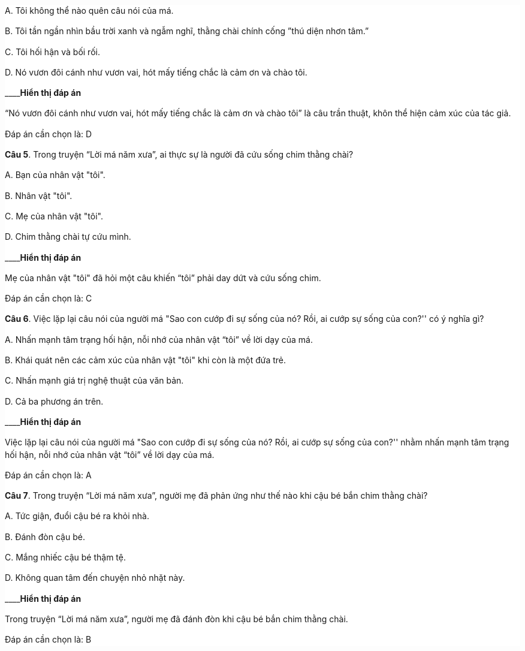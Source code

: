 A. Tôi không thể nào quên câu nói của má.

B. Tôi tần ngần nhìn bầu trời xanh và ngẫm nghĩ, thằng chài chính cống ”thú diện nhơn tâm.”

C. Tôi hối hận và bối rối.

D. Nó vươn đôi cánh như vươn vai, hót mấy tiếng chắc là cảm ơn và chào tôi.

____**Hiển thị đáp án**

“Nó vươn đôi cánh như vươn vai, hót mấy tiếng chắc là cảm ơn và chào tôi” là câu trần thuật, khôn thể hiện cảm xúc của tác giả.

Đáp án cần chọn là: D

**Câu 5**. Trong truyện “Lời má năm xưa”, ai thực sự là người đã cứu sống chim thằng chài?

A. Bạn của nhân vật "tôi".

B. Nhân vật "tôi".

C. Mẹ của nhân vật "tôi".

D. Chim thằng chài tự cứu mình.

____**Hiển thị đáp án**

Mẹ của nhân vật "tôi" đã hỏi một câu khiến “tôi” phải day dứt và cứu sống chim.

Đáp án cần chọn là: C

**Câu 6**. Việc lặp lại câu nói của người má "Sao con cướp đi sự sống của nó? Rồi, ai cướp sự sống của con?'' có ý nghĩa gì?

A. Nhấn mạnh tâm trạng hối hận, nỗi nhớ của nhân vật “tôi” về lời dạy của má.

B. Khái quát nên các cảm xúc của nhân vật "tôi" khi còn là một đứa trẻ.

C. Nhấn mạnh giá trị nghệ thuật của văn bản.

D. Cả ba phương án trên.

____**Hiển thị đáp án**

Việc lặp lại câu nói của người má "Sao con cướp đi sự sống của nó? Rồi, ai cướp sự sống của con?'' nhằm nhấn mạnh tâm trạng hối hận, nỗi nhớ của nhân vật “tôi” về lời dạy của má.

Đáp án cần chọn là: A

**Câu 7**. Trong truyện “Lời má năm xưa”, người mẹ đã phản ứng như thế nào khi cậu bé bắn chim thằng chài?

A. Tức giận, đuổi cậu bé ra khỏi nhà.

B. Đánh đòn cậu bé.

C. Mắng nhiếc cậu bé thậm tệ.

D. Không quan tâm đến chuyện nhỏ nhặt này.

____**Hiển thị đáp án**

Trong truyện “Lời má năm xưa”, người mẹ đã đánh đòn khi cậu bé bắn chim thằng chài.

Đáp án cần chọn là: B
